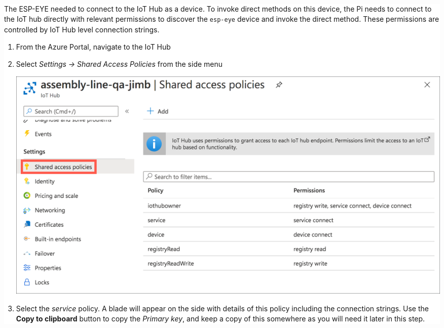 The ESP-EYE needed to connect to the IoT Hub as a device. To invoke direct methods on this device, the Pi needs to connect to the IoT hub directly with relevant permissions to discover the `esp-eye` device and invoke the direct method. These permissions are controlled by IoT Hub level connection strings.

1. From the Azure Portal, navigate to the IoT Hub

1. Select *Settings -> Shared Access Policies* from the side menu

    ![The shared access policies menu](../images/iot-hub-shared-access-policies-menu.png)

1. Select the *service* policy. A blade will appear on the side with details of this policy including the connection strings. Use the **Copy to clipboard** button to copy the *Primary key*, and keep a copy of this somewhere as you will need it later in this step.
